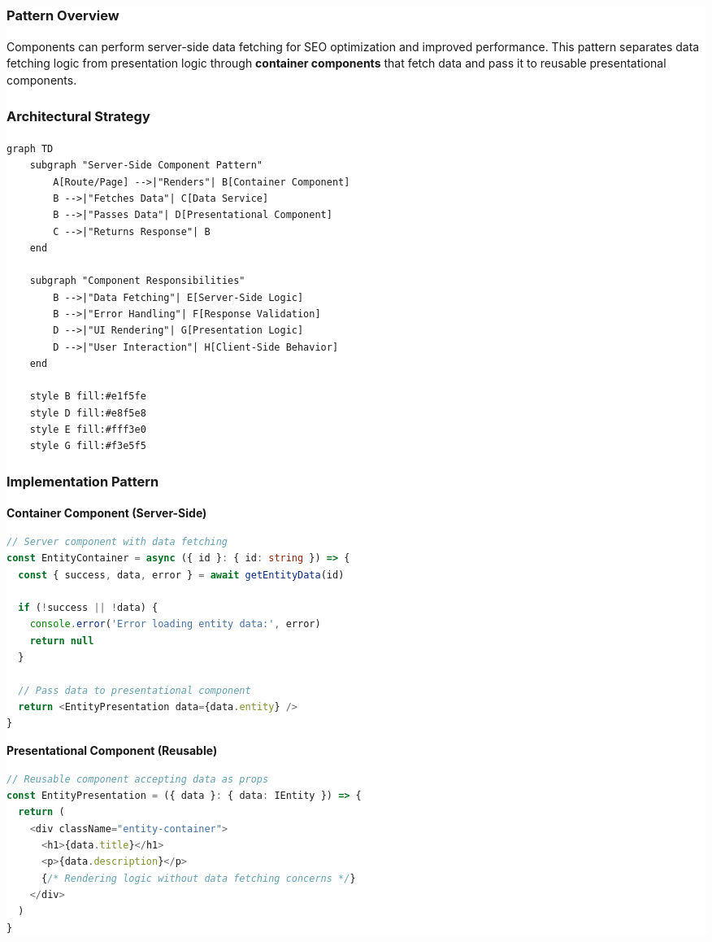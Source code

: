 ### Pattern Overview

Components can perform server-side data fetching for SEO optimization and improved performance. This pattern separates data fetching logic from presentation logic through **container components** that fetch data and pass it to reusable presentational components.

### Architectural Strategy

```mermaid
graph TD
    subgraph "Server-Side Component Pattern"
        A[Route/Page] -->|"Renders"| B[Container Component]
        B -->|"Fetches Data"| C[Data Service]
        B -->|"Passes Data"| D[Presentational Component]
        C -->|"Returns Response"| B
    end

    subgraph "Component Responsibilities"
        B -->|"Data Fetching"| E[Server-Side Logic]
        B -->|"Error Handling"| F[Response Validation]
        D -->|"UI Rendering"| G[Presentation Logic]
        D -->|"User Interaction"| H[Client-Side Behavior]
    end

    style B fill:#e1f5fe
    style D fill:#e8f5e8
    style E fill:#fff3e0
    style G fill:#f3e5f5
```

### Implementation Pattern

**Container Component (Server-Side)**

```typescript
// Server component with data fetching
const EntityContainer = async ({ id }: { id: string }) => {
  const { success, data, error } = await getEntityData(id)

  if (!success || !data) {
    console.error('Error loading entity data:', error)
    return null
  }

  // Pass data to presentational component
  return <EntityPresentation data={data.entity} />
}
```

**Presentational Component (Reusable)**

```typescript
// Reusable component accepting data as props
const EntityPresentation = ({ data }: { data: IEntity }) => {
  return (
    <div className="entity-container">
      <h1>{data.title}</h1>
      <p>{data.description}</p>
      {/* Rendering logic without data fetching concerns */}
    </div>
  )
}
```
